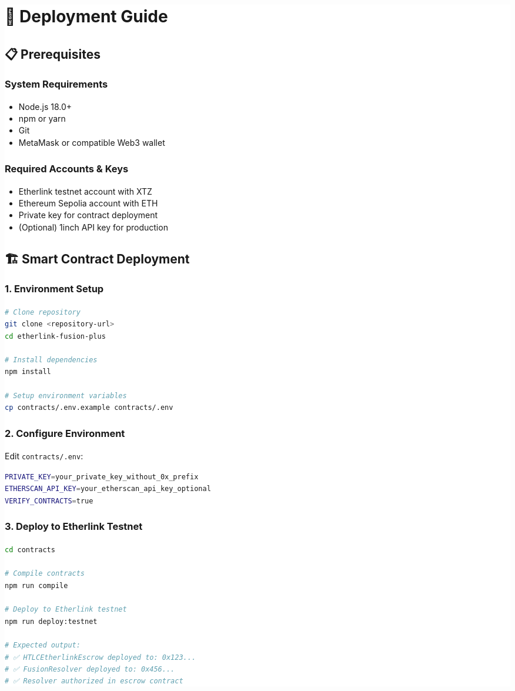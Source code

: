 # 🚀 Deployment Guide

## 📋 Prerequisites

### System Requirements
- Node.js 18.0+
- npm or yarn
- Git
- MetaMask or compatible Web3 wallet

### Required Accounts & Keys
- Etherlink testnet account with XTZ
- Ethereum Sepolia account with ETH
- Private key for contract deployment
- (Optional) 1inch API key for production

## 🏗️ Smart Contract Deployment

### 1. Environment Setup

```bash
# Clone repository
git clone <repository-url>
cd etherlink-fusion-plus

# Install dependencies
npm install

# Setup environment variables
cp contracts/.env.example contracts/.env
```

### 2. Configure Environment

Edit `contracts/.env`:
```bash
PRIVATE_KEY=your_private_key_without_0x_prefix
ETHERSCAN_API_KEY=your_etherscan_api_key_optional
VERIFY_CONTRACTS=true
```

### 3. Deploy to Etherlink Testnet

```bash
cd contracts

# Compile contracts
npm run compile

# Deploy to Etherlink testnet
npm run deploy:testnet

# Expected output:
# ✅ HTLCEtherlinkEscrow deployed to: 0x123...
# ✅ FusionResolver deployed to: 0x456...
# ✅ Resolver authorized in escrow contract
```
